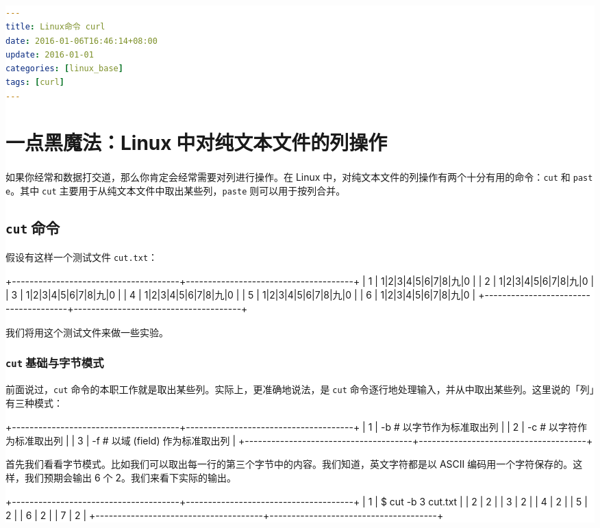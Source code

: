 ```yaml
---
title: Linux命令 curl
date: 2016-01-06T16:46:14+08:00
update: 2016-01-01
categories: [linux_base]
tags: [curl]
---
```



一点黑魔法：Linux 中对纯文本文件的列操作
========================================

如果你经常和数据打交道，那么你肯定会经常需要对列进行操作。在 Linux 中，对纯文本文件的列操作有两个十分有用的命令：`cut` 和 `paste`。其中 `cut` 主要用于从纯文本文件中取出某些列，`paste` 则可以用于按列合并。

`cut` 命令
----------

假设有这样一个测试文件 `cut.txt`：

+--------------------------------------+--------------------------------------+
|     1                                |     1|2|3|4|5|6|7|8|九|0             |
|     2                                |     1|2|3|4|5|6|7|8|九|0             |
|     3                                |     1|2|3|4|5|6|7|8|九|0             |
|     4                                |     1|2|3|4|5|6|7|8|九|0             |
|     5                                |     1|2|3|4|5|6|7|8|九|0             |
|     6                                |     1|2|3|4|5|6|7|8|九|0             |
+--------------------------------------+--------------------------------------+

我们将用这个测试文件来做一些实验。

### `cut` 基础与字节模式

前面说过，`cut` 命令的本职工作就是取出某些列。实际上，更准确地说法，是 `cut` 命令逐行地处理输入，并从中取出某些列。这里说的「列」有三种模式：

+--------------------------------------+--------------------------------------+
|     1                                |     -b      # 以字节作为标准取出列   |
|     2                                |     -c      # 以字符作为标准取出列   |
|     3                                |     -f      # 以域 (field) 作为标准取出列 |
+--------------------------------------+--------------------------------------+

首先我们看看字节模式。比如我们可以取出每一行的第三个字节中的内容。我们知道，英文字符都是以 ASCII 编码用一个字符保存的。这样，我们预期会输出 6 个 2。我们来看下实际的输出。

+--------------------------------------+--------------------------------------+
|     1                                |     $ cut -b 3 cut.txt               |
|     2                                |     2                                |
|     3                                |     2                                |
|     4                                |     2                                |
|     5                                |     2                                |
|     6                                |     2                                |
|     7                                |     2                                |
+--------------------------------------+--------------------------------------+
